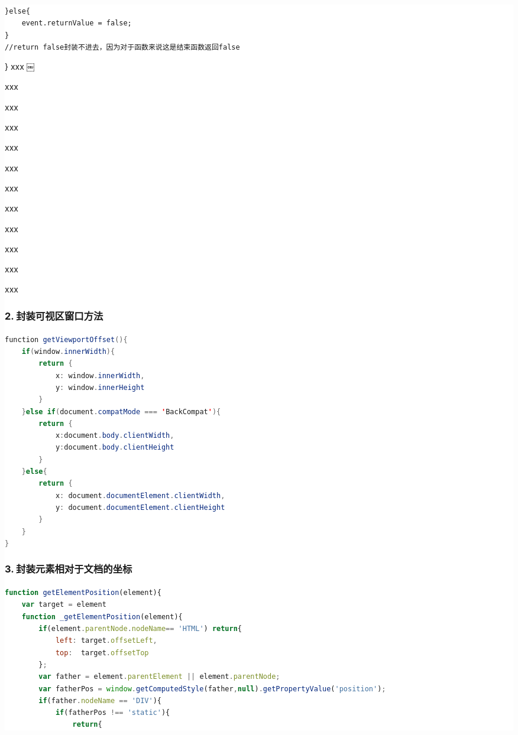     }else{
        event.returnValue = false;
    }
    //return false封装不进去，因为对于函数来说这是结束函数返回false
}
xxx
￼

xxx

xxx

xxx

xxx

xxx

xxx

xxx

xxx

xxx

xxx

xxx

### 2. 封装可视区窗口方法

```java
function getViewportOffset(){
    if(window.innerWidth){
        return {
            x: window.innerWidth,
            y: window.innerHeight
        }
    }else if(document.compatMode === 'BackCompat'){
        return {
            x:document.body.clientWidth,
            y:document.body.clientHeight
        }
    }else{
        return {
            x: document.documentElement.clientWidth,
            y: document.documentElement.clientHeight
        }
    }
}
```



### 3. 封装元素相对于文档的坐标

```javascript
function getElementPosition(element){
    var target = element
    function _getElementPosition(element){
        if(element.parentNode.nodeName== 'HTML') return{
            left: target.offsetLeft,
            top:  target.offsetTop
        };
        var father = element.parentElement || element.parentNode;
        var fatherPos = window.getComputedStyle(father,null).getPropertyValue('position');
        if(father.nodeName == 'DIV'){
            if(fatherPos !== 'static'){
                return{
```